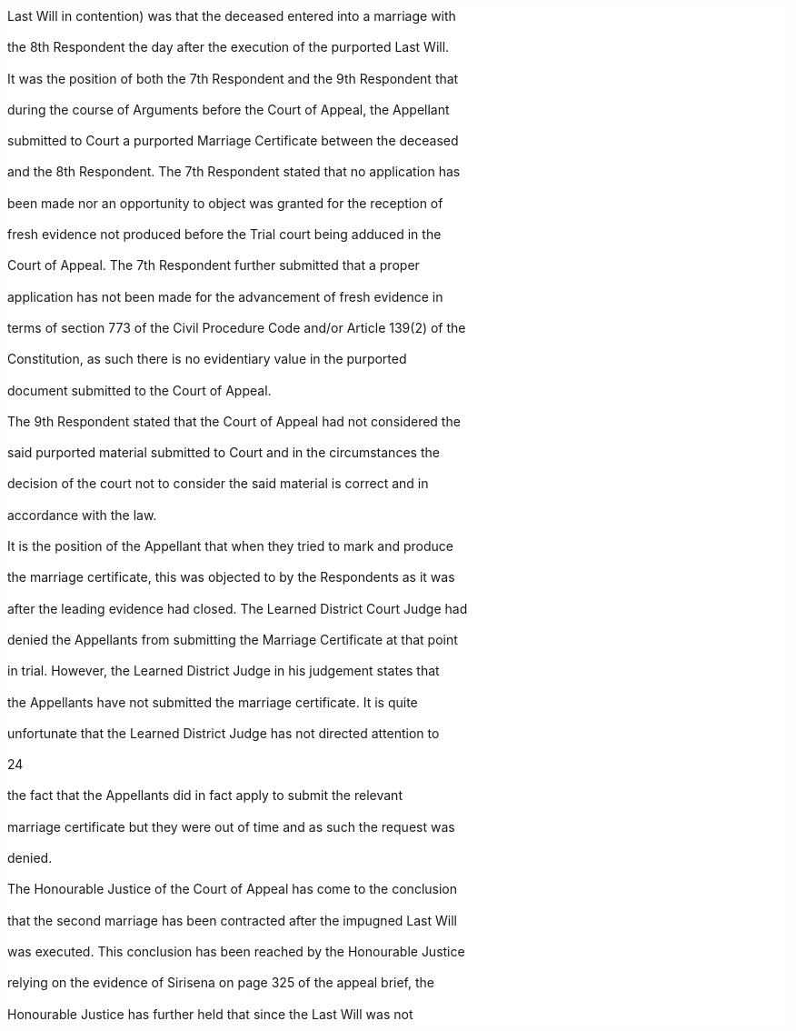 Last Will in contention) was that the deceased entered into a marriage with

the 8th Respondent the day after the execution of the purported Last Will.

It was the position of both the 7th Respondent and the 9th Respondent that

during the course of Arguments before the Court of Appeal, the Appellant

submitted to Court a purported Marriage Certificate between the deceased

and the 8th Respondent. The 7th Respondent stated that no application has

been made nor an opportunity to object was granted for the reception of

fresh evidence not produced before the Trial court being adduced in the

Court of Appeal. The 7th Respondent further submitted that a proper

application has not been made for the advancement of fresh evidence in

terms of section 773 of the Civil Procedure Code and/or Article 139(2) of the

Constitution, as such there is no evidentiary value in the purported

document submitted to the Court of Appeal.

The 9th Respondent stated that the Court of Appeal had not considered the

said purported material submitted to Court and in the circumstances the

decision of the court not to consider the said material is correct and in

accordance with the law.

It is the position of the Appellant that when they tried to mark and produce

the marriage certificate, this was objected to by the Respondents as it was

after the leading evidence had closed. The Learned District Court Judge had

denied the Appellants from submitting the Marriage Certificate at that point

in trial. However, the Learned District Judge in his judgement states that

the Appellants have not submitted the marriage certificate. It is quite

unfortunate that the Learned District Judge has not directed attention to

24

the fact that the Appellants did in fact apply to submit the relevant

marriage certificate but they were out of time and as such the request was

denied.

The Honourable Justice of the Court of Appeal has come to the conclusion

that the second marriage has been contracted after the impugned Last Will

was executed. This conclusion has been reached by the Honourable Justice

relying on the evidence of Sirisena on page 325 of the appeal brief, the

Honourable Justice has further held that since the Last Will was not
